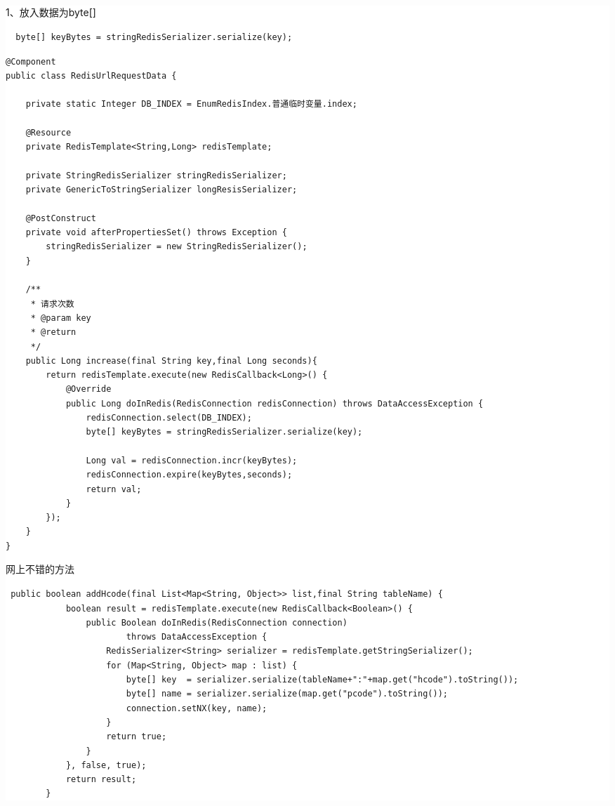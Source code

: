 1、放入数据为byte[] 

```
  byte[] keyBytes = stringRedisSerializer.serialize(key);
```

```
@Component
public class RedisUrlRequestData {

    private static Integer DB_INDEX = EnumRedisIndex.普通临时变量.index;

    @Resource
    private RedisTemplate<String,Long> redisTemplate;

    private StringRedisSerializer stringRedisSerializer;
    private GenericToStringSerializer longResisSerializer;

    @PostConstruct
    private void afterPropertiesSet() throws Exception {
        stringRedisSerializer = new StringRedisSerializer();
    }

    /**
     * 请求次数
     * @param key
     * @return
     */
    public Long increase(final String key,final Long seconds){
        return redisTemplate.execute(new RedisCallback<Long>() {
            @Override
            public Long doInRedis(RedisConnection redisConnection) throws DataAccessException {
                redisConnection.select(DB_INDEX);
                byte[] keyBytes = stringRedisSerializer.serialize(key);

                Long val = redisConnection.incr(keyBytes);
                redisConnection.expire(keyBytes,seconds);
                return val;
            }
        });
    }
}
```

网上不错的方法


```
 public boolean addHcode(final List<Map<String, Object>> list,final String tableName) {
            boolean result = redisTemplate.execute(new RedisCallback<Boolean>() {
                public Boolean doInRedis(RedisConnection connection)
                        throws DataAccessException {
                    RedisSerializer<String> serializer = redisTemplate.getStringSerializer();
                    for (Map<String, Object> map : list) {
                        byte[] key  = serializer.serialize(tableName+":"+map.get("hcode").toString());
                        byte[] name = serializer.serialize(map.get("pcode").toString());
                        connection.setNX(key, name);
                    }
                    return true;
                }
            }, false, true);
            return result;
        }

```
